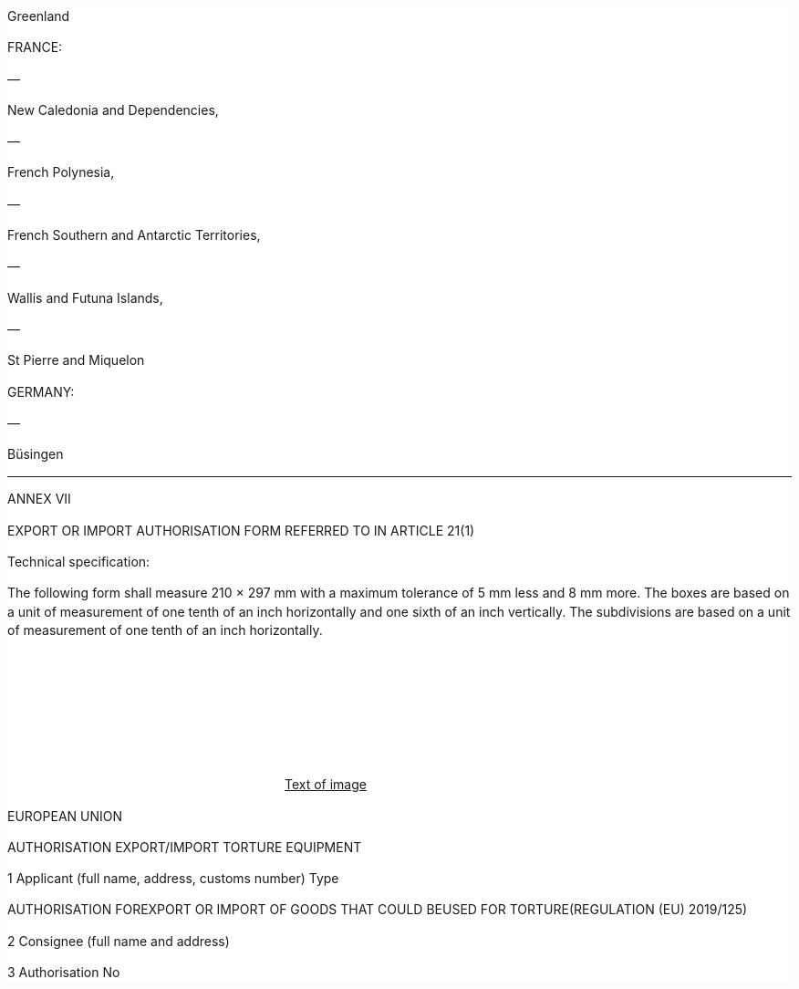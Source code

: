 Greenland

FRANCE:

  

—

New Caledonia and Dependencies,

  

—

French Polynesia,

  

—

French Southern and Antarctic Territories,

  

—

Wallis and Futuna Islands,

  

—

St Pierre and Miquelon

GERMANY:

  

—

Büsingen

* * *

ANNEX VII

EXPORT OR IMPORT AUTHORISATION FORM REFERRED TO IN ARTICLE 21(1)

Technical specification:

The following form shall measure 210 × 297 mm with a maximum tolerance of 5 mm less and 8 mm more. The boxes are based on a unit of measurement of one tenth of an inch horizontally and one sixth of an inch vertically. The subdivisions are based on a unit of measurement of one tenth of an inch horizontally.

![Image](./../../../../resource.html?uri=uriserv:OJ.L_.2019.030.01.0001.01.ENG.xhtml.L_2019030EN.01004201.tif.jpg) [Text of image](javascript:void(0);)

EUROPEAN UNION

AUTHORISATION EXPORT/IMPORT TORTURE EQUIPMENT

1 Applicant (full name, address, customs number) Type

AUTHORISATION FOREXPORT OR IMPORT OF GOODS THAT COULD BEUSED FOR TORTURE(REGULATION (EU) 2019/125)

2 Consignee (full name and address)

3 Authorisation No
